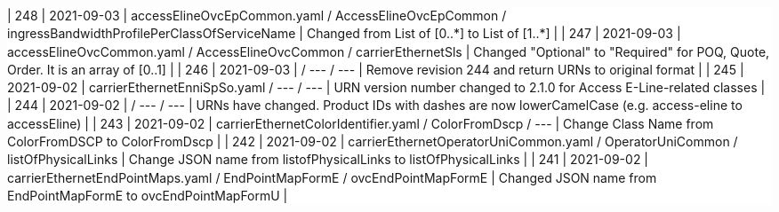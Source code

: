 |  248  | 2021-09-03 | accessElineOvcEpCommon.yaml / AccessElineOvcEpCommon / ingressBandwidthProfilePerClassOfServiceName | Changed from List of [0..\*] to List of [1..\*]                                                           |
|  247  | 2021-09-03 |                accessElineOvcCommon.yaml / AccessElineOvcCommon / carrierEthernetSls                | Changed "Optional" to "Required" for POQ, Quote, Order. It is an array of [0..1]                          |
|  246  | 2021-09-03 |                                             / --- / ---                                             | Remove revision 244 and return URNs to original format                                                    |
|  245  | 2021-09-02 |                              carrierEthernetEnniSpSo.yaml / --- / ---                               | URN version number changed to 2.1.0 for Access E-Line-related classes                                     |
|  244  | 2021-09-02 |                                             / --- / ---                                             | URNs have changed. Product IDs with dashes are now lowerCamelCase (e.g. access-eline to accessEline)      |
|  243  | 2021-09-02 |                      carrierEthernetColorIdentifier.yaml / ColorFromDscp / ---                      | Change Class Name from ColorFromDSCP to ColorFromDscp                                                     |
|  242  | 2021-09-02 |           carrierEthernetOperatorUniCommon.yaml / OperatorUniCommon / listOfPhysicalLinks           | Change JSON name from listofPhysicalLinks to listOfPhysicalLinks                                          |
|  241  | 2021-09-02 |              carrierEthernetEndPointMaps.yaml / EndPointMapFormE / ovcEndPointMapFormE              | Changed JSON name from EndPointMapFormE to ovcEndPointMapFormU                                            |
